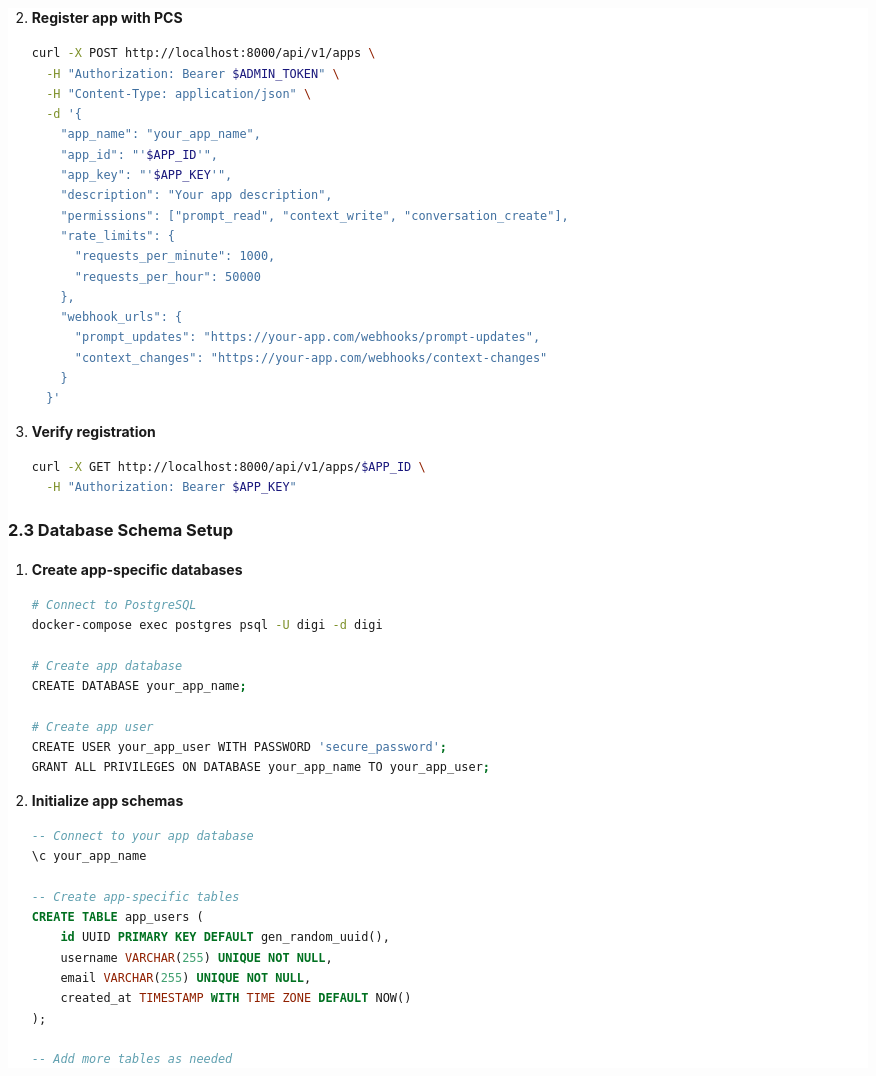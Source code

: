 2. **Register app with PCS**

   ```bash
   curl -X POST http://localhost:8000/api/v1/apps \
     -H "Authorization: Bearer $ADMIN_TOKEN" \
     -H "Content-Type: application/json" \
     -d '{
       "app_name": "your_app_name",
       "app_id": "'$APP_ID'",
       "app_key": "'$APP_KEY'",
       "description": "Your app description",
       "permissions": ["prompt_read", "context_write", "conversation_create"],
       "rate_limits": {
         "requests_per_minute": 1000,
         "requests_per_hour": 50000
       },
       "webhook_urls": {
         "prompt_updates": "https://your-app.com/webhooks/prompt-updates",
         "context_changes": "https://your-app.com/webhooks/context-changes"
       }
     }'
   ```

3. **Verify registration**
   ```bash
   curl -X GET http://localhost:8000/api/v1/apps/$APP_ID \
     -H "Authorization: Bearer $APP_KEY"
   ```

### 2.3 Database Schema Setup

1. **Create app-specific databases**

   ```bash
   # Connect to PostgreSQL
   docker-compose exec postgres psql -U digi -d digi

   # Create app database
   CREATE DATABASE your_app_name;

   # Create app user
   CREATE USER your_app_user WITH PASSWORD 'secure_password';
   GRANT ALL PRIVILEGES ON DATABASE your_app_name TO your_app_user;
   ```

2. **Initialize app schemas**

   ```sql
   -- Connect to your app database
   \c your_app_name

   -- Create app-specific tables
   CREATE TABLE app_users (
       id UUID PRIMARY KEY DEFAULT gen_random_uuid(),
       username VARCHAR(255) UNIQUE NOT NULL,
       email VARCHAR(255) UNIQUE NOT NULL,
       created_at TIMESTAMP WITH TIME ZONE DEFAULT NOW()
   );

   -- Add more tables as needed
   ```
